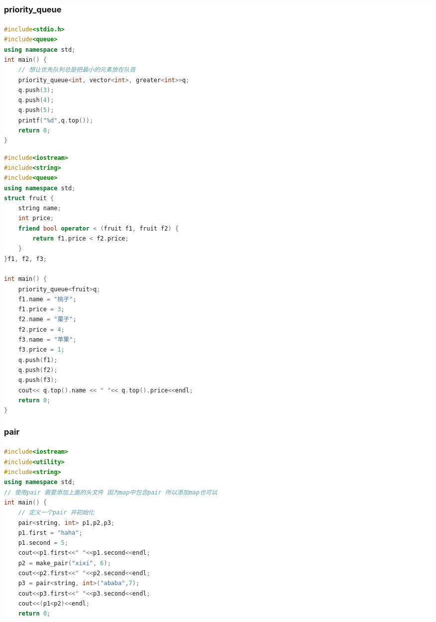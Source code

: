 ### priority_queue

```cpp
#include<stdio.h>
#include<queue>
using namespace std;
int main() {
    // 想让优先队列总是把最小的元素放在队首
    priority_queue<int, vector<int>, greater<int>>q;
    q.push(3);
    q.push(4);
    q.push(5);
    printf("%d",q.top());
    return 0;
}
```

```cpp
#include<iostream>
#include<string>
#include<queue>
using namespace std;
struct fruit {
    string name;
    int price;
    friend bool operator < (fruit f1, fruit f2) {
        return f1.price < f2.price;
    }
}f1, f2, f3;

int main() {
    priority_queue<fruit>q;
    f1.name = "桃子";
    f1.price = 3;
    f2.name = "栗子";
    f2.price = 4;
    f3.name = "苹果";
    f3.price = 1;
    q.push(f1);
    q.push(f2);
    q.push(f3);
    cout<< q.top().name << " "<< q.top().price<<endl;
    return 0;
}
```
### pair
```cpp
#include<iostream>
#include<utility>
#include<string>
using namespace std;
// 使用pair 需要添加上面的头文件 因为map中包含pair 所以添加map也可以
int main() {
    // 定义一个pair 并初始化
    pair<string, int> p1,p2,p3;
    p1.first = "haha";
    p1.second = 5;
    cout<<p1.first<<" "<<p1.second<<endl;
    p2 = make_pair("xixi", 6);
    cout<<p2.first<<" "<<p2.second<<endl;
    p3 = pair<string, int>("ababa",7);
    cout<<p3.first<<" "<<p3.second<<endl;
    cout<<(p1<p2)<<endl;
    return 0;
```
